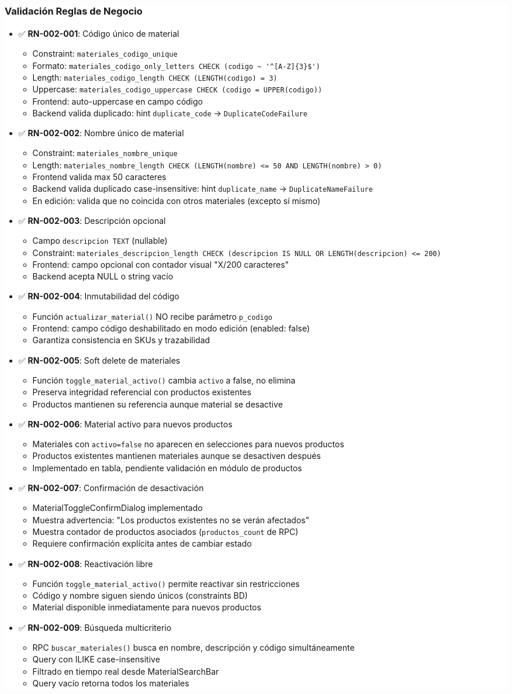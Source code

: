 ### Validación Reglas de Negocio

- ✅ **RN-002-001**: Código único de material
  - Constraint: `materiales_codigo_unique`
  - Formato: `materiales_codigo_only_letters CHECK (codigo ~ '^[A-Z]{3}$')`
  - Length: `materiales_codigo_length CHECK (LENGTH(codigo) = 3)`
  - Uppercase: `materiales_codigo_uppercase CHECK (codigo = UPPER(codigo))`
  - Frontend: auto-uppercase en campo código
  - Backend valida duplicado: hint `duplicate_code` → `DuplicateCodeFailure`

- ✅ **RN-002-002**: Nombre único de material
  - Constraint: `materiales_nombre_unique`
  - Length: `materiales_nombre_length CHECK (LENGTH(nombre) <= 50 AND LENGTH(nombre) > 0)`
  - Frontend valida max 50 caracteres
  - Backend valida duplicado case-insensitive: hint `duplicate_name` → `DuplicateNameFailure`
  - En edición: valida que no coincida con otros materiales (excepto sí mismo)

- ✅ **RN-002-003**: Descripción opcional
  - Campo `descripcion TEXT` (nullable)
  - Constraint: `materiales_descripcion_length CHECK (descripcion IS NULL OR LENGTH(descripcion) <= 200)`
  - Frontend: campo opcional con contador visual "X/200 caracteres"
  - Backend acepta NULL o string vacío

- ✅ **RN-002-004**: Inmutabilidad del código
  - Función `actualizar_material()` NO recibe parámetro `p_codigo`
  - Frontend: campo código deshabilitado en modo edición (enabled: false)
  - Garantiza consistencia en SKUs y trazabilidad

- ✅ **RN-002-005**: Soft delete de materiales
  - Función `toggle_material_activo()` cambia `activo` a false, no elimina
  - Preserva integridad referencial con productos existentes
  - Productos mantienen su referencia aunque material se desactive

- ✅ **RN-002-006**: Material activo para nuevos productos
  - Materiales con `activo=false` no aparecen en selecciones para nuevos productos
  - Productos existentes mantienen materiales aunque se desactiven después
  - Implementado en tabla, pendiente validación en módulo de productos

- ✅ **RN-002-007**: Confirmación de desactivación
  - MaterialToggleConfirmDialog implementado
  - Muestra advertencia: "Los productos existentes no se verán afectados"
  - Muestra contador de productos asociados (`productos_count` de RPC)
  - Requiere confirmación explícita antes de cambiar estado

- ✅ **RN-002-008**: Reactivación libre
  - Función `toggle_material_activo()` permite reactivar sin restricciones
  - Código y nombre siguen siendo únicos (constraints BD)
  - Material disponible inmediatamente para nuevos productos

- ✅ **RN-002-009**: Búsqueda multicriterio
  - RPC `buscar_materiales()` busca en nombre, descripción y código simultáneamente
  - Query con ILIKE case-insensitive
  - Filtrado en tiempo real desde MaterialSearchBar
  - Query vacío retorna todos los materiales

